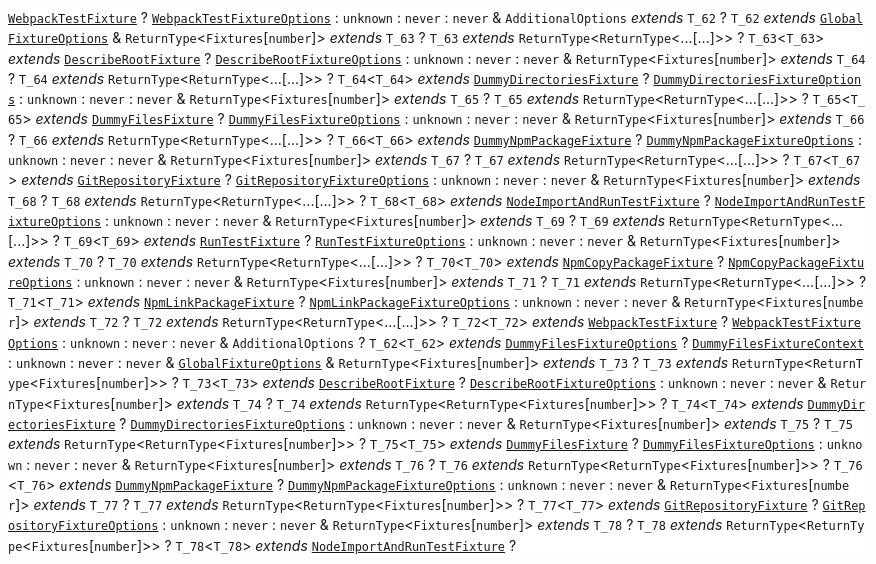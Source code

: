 [`WebpackTestFixture`](../type-aliases/WebpackTestFixture.md) ? [`WebpackTestFixtureOptions`](../type-aliases/WebpackTestFixtureOptions.md) : `unknown` : `never` : `never` & `AdditionalOptions` *extends* `T_62` ? `T_62` *extends* [`GlobalFixtureOptions`](../type-aliases/GlobalFixtureOptions.md) & `ReturnType`\<`Fixtures`\[`number`\]\> *extends* `T_63` ? `T_63` *extends* `ReturnType`\<`ReturnType`\<...\[...\]\>\> ? `T_63`\<`T_63`\> *extends* [`DescribeRootFixture`](../type-aliases/DescribeRootFixture.md) ? [`DescribeRootFixtureOptions`](../type-aliases/DescribeRootFixtureOptions.md) : `unknown` : `never` : `never` & `ReturnType`\<`Fixtures`\[`number`\]\> *extends* `T_64` ? `T_64` *extends* `ReturnType`\<`ReturnType`\<...\[...\]\>\> ? `T_64`\<`T_64`\> *extends* [`DummyDirectoriesFixture`](../type-aliases/DummyDirectoriesFixture.md) ? [`DummyDirectoriesFixtureOptions`](../type-aliases/DummyDirectoriesFixtureOptions.md) : `unknown` : `never` : `never` & `ReturnType`\<`Fixtures`\[`number`\]\> *extends* `T_65` ? `T_65` *extends* `ReturnType`\<`ReturnType`\<...\[...\]\>\> ? `T_65`\<`T_65`\> *extends* [`DummyFilesFixture`](../type-aliases/DummyFilesFixture.md) ? [`DummyFilesFixtureOptions`](../type-aliases/DummyFilesFixtureOptions.md) : `unknown` : `never` : `never` & `ReturnType`\<`Fixtures`\[`number`\]\> *extends* `T_66` ? `T_66` *extends* `ReturnType`\<`ReturnType`\<...\[...\]\>\> ? `T_66`\<`T_66`\> *extends* [`DummyNpmPackageFixture`](../type-aliases/DummyNpmPackageFixture.md) ? [`DummyNpmPackageFixtureOptions`](../type-aliases/DummyNpmPackageFixtureOptions.md) : `unknown` : `never` : `never` & `ReturnType`\<`Fixtures`\[`number`\]\> *extends* `T_67` ? `T_67` *extends* `ReturnType`\<`ReturnType`\<...\[...\]\>\> ? `T_67`\<`T_67`\> *extends* [`GitRepositoryFixture`](../type-aliases/GitRepositoryFixture.md) ? [`GitRepositoryFixtureOptions`](../type-aliases/GitRepositoryFixtureOptions.md) : `unknown` : `never` : `never` & `ReturnType`\<`Fixtures`\[`number`\]\> *extends* `T_68` ? `T_68` *extends* `ReturnType`\<`ReturnType`\<...\[...\]\>\> ? `T_68`\<`T_68`\> *extends* [`NodeImportAndRunTestFixture`](../type-aliases/NodeImportAndRunTestFixture.md) ? [`NodeImportAndRunTestFixtureOptions`](../type-aliases/NodeImportAndRunTestFixtureOptions.md) : `unknown` : `never` : `never` & `ReturnType`\<`Fixtures`\[`number`\]\> *extends* `T_69` ? `T_69` *extends* `ReturnType`\<`ReturnType`\<...\[...\]\>\> ? `T_69`\<`T_69`\> *extends* [`RunTestFixture`](../type-aliases/RunTestFixture.md) ? [`RunTestFixtureOptions`](../type-aliases/RunTestFixtureOptions.md) : `unknown` : `never` : `never` & `ReturnType`\<`Fixtures`\[`number`\]\> *extends* `T_70` ? `T_70` *extends* `ReturnType`\<`ReturnType`\<...\[...\]\>\> ? `T_70`\<`T_70`\> *extends* [`NpmCopyPackageFixture`](../type-aliases/NpmCopyPackageFixture.md) ? [`NpmCopyPackageFixtureOptions`](../type-aliases/NpmCopyPackageFixtureOptions.md) : `unknown` : `never` : `never` & `ReturnType`\<`Fixtures`\[`number`\]\> *extends* `T_71` ? `T_71` *extends* `ReturnType`\<`ReturnType`\<...\[...\]\>\> ? `T_71`\<`T_71`\> *extends* [`NpmLinkPackageFixture`](../type-aliases/NpmLinkPackageFixture.md) ? [`NpmLinkPackageFixtureOptions`](../type-aliases/NpmLinkPackageFixtureOptions.md) : `unknown` : `never` : `never` & `ReturnType`\<`Fixtures`\[`number`\]\> *extends* `T_72` ? `T_72` *extends* `ReturnType`\<`ReturnType`\<...\[...\]\>\> ? `T_72`\<`T_72`\> *extends* [`WebpackTestFixture`](../type-aliases/WebpackTestFixture.md) ? [`WebpackTestFixtureOptions`](../type-aliases/WebpackTestFixtureOptions.md) : `unknown` : `never` : `never` & `AdditionalOptions` ? `T_62`\<`T_62`\> *extends* [`DummyFilesFixtureOptions`](../type-aliases/DummyFilesFixtureOptions.md) ? [`DummyFilesFixtureContext`](../type-aliases/DummyFilesFixtureContext.md) : `unknown` : `never` : `never` & [`GlobalFixtureOptions`](../type-aliases/GlobalFixtureOptions.md) & `ReturnType`\<`Fixtures`\[`number`\]\> *extends* `T_73` ? `T_73` *extends* `ReturnType`\<`ReturnType`\<`Fixtures`\[`number`\]\>\> ? `T_73`\<`T_73`\> *extends* [`DescribeRootFixture`](../type-aliases/DescribeRootFixture.md) ? [`DescribeRootFixtureOptions`](../type-aliases/DescribeRootFixtureOptions.md) : `unknown` : `never` : `never` & `ReturnType`\<`Fixtures`\[`number`\]\> *extends* `T_74` ? `T_74` *extends* `ReturnType`\<`ReturnType`\<`Fixtures`\[`number`\]\>\> ? `T_74`\<`T_74`\> *extends* [`DummyDirectoriesFixture`](../type-aliases/DummyDirectoriesFixture.md) ? [`DummyDirectoriesFixtureOptions`](../type-aliases/DummyDirectoriesFixtureOptions.md) : `unknown` : `never` : `never` & `ReturnType`\<`Fixtures`\[`number`\]\> *extends* `T_75` ? `T_75` *extends* `ReturnType`\<`ReturnType`\<`Fixtures`\[`number`\]\>\> ? `T_75`\<`T_75`\> *extends* [`DummyFilesFixture`](../type-aliases/DummyFilesFixture.md) ? [`DummyFilesFixtureOptions`](../type-aliases/DummyFilesFixtureOptions.md) : `unknown` : `never` : `never` & `ReturnType`\<`Fixtures`\[`number`\]\> *extends* `T_76` ? `T_76` *extends* `ReturnType`\<`ReturnType`\<`Fixtures`\[`number`\]\>\> ? `T_76`\<`T_76`\> *extends* [`DummyNpmPackageFixture`](../type-aliases/DummyNpmPackageFixture.md) ? [`DummyNpmPackageFixtureOptions`](../type-aliases/DummyNpmPackageFixtureOptions.md) : `unknown` : `never` : `never` & `ReturnType`\<`Fixtures`\[`number`\]\> *extends* `T_77` ? `T_77` *extends* `ReturnType`\<`ReturnType`\<`Fixtures`\[`number`\]\>\> ? `T_77`\<`T_77`\> *extends* [`GitRepositoryFixture`](../type-aliases/GitRepositoryFixture.md) ? [`GitRepositoryFixtureOptions`](../type-aliases/GitRepositoryFixtureOptions.md) : `unknown` : `never` : `never` & `ReturnType`\<`Fixtures`\[`number`\]\> *extends* `T_78` ? `T_78` *extends* `ReturnType`\<`ReturnType`\<`Fixtures`\[`number`\]\>\> ? `T_78`\<`T_78`\> *extends* [`NodeImportAndRunTestFixture`](../type-aliases/NodeImportAndRunTestFixture.md) ?